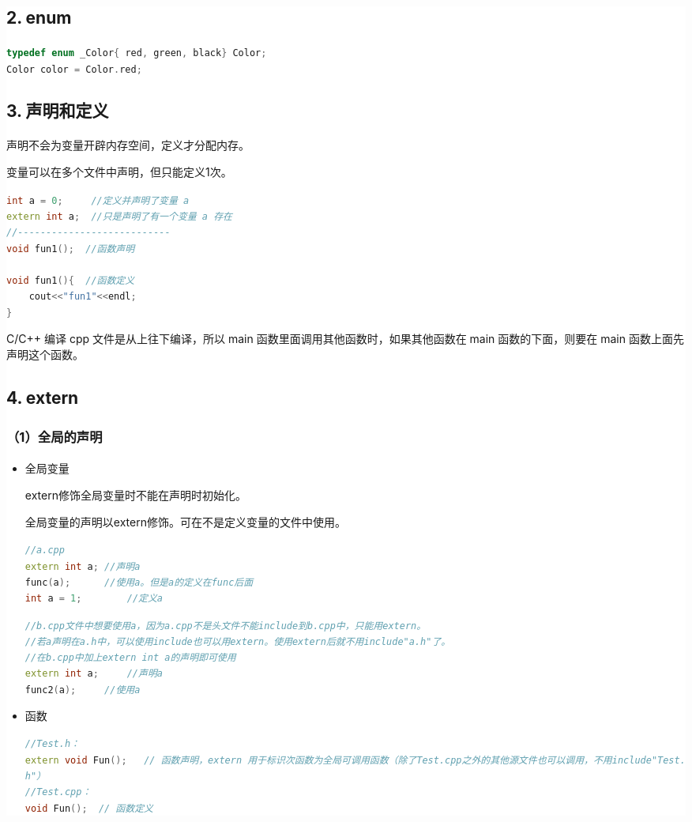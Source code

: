 ## 2. enum

```c++
typedef enum _Color{ red, green, black} Color;
Color color = Color.red;
```

## 3. 声明和定义

声明不会为变量开辟内存空间，定义才分配内存。

变量可以在多个文件中声明，但只能定义1次。

```c++
int a = 0;     //定义并声明了变量 a
extern int a;  //只是声明了有一个变量 a 存在
//---------------------------
void fun1();  //函数声明

void fun1(){  //函数定义
    cout<<"fun1"<<endl;
}
```

C/C++ 编译 cpp 文件是从上往下编译，所以 main 函数里面调用其他函数时，如果其他函数在 main 函数的下面，则要在 main 函数上面先声明这个函数。	

## 4. extern

### （1）全局的声明

* 全局变量

  extern修饰全局变量时不能在声明时初始化。

  全局变量的声明以extern修饰。可在不是定义变量的文件中使用。

  ```c++
  //a.cpp
  extern int a;	//声明a
  func(a);		//使用a。但是a的定义在func后面
  int a = 1;		//定义a
  ```

  ```c++
  //b.cpp文件中想要使用a，因为a.cpp不是头文件不能include到b.cpp中，只能用extern。
  //若a声明在a.h中，可以使用include也可以用extern。使用extern后就不用include"a.h"了。
  //在b.cpp中加上extern int a的声明即可使用
  extern int a;		//声明a
  func2(a);		//使用a
  ```

* 函数

  ```c++
  //Test.h：
  extern void Fun();   // 函数声明，extern 用于标识次函数为全局可调用函数（除了Test.cpp之外的其他源文件也可以调用，不用include"Test.h"）
  //Test.cpp：
  void Fun();  // 函数定义
  ```
